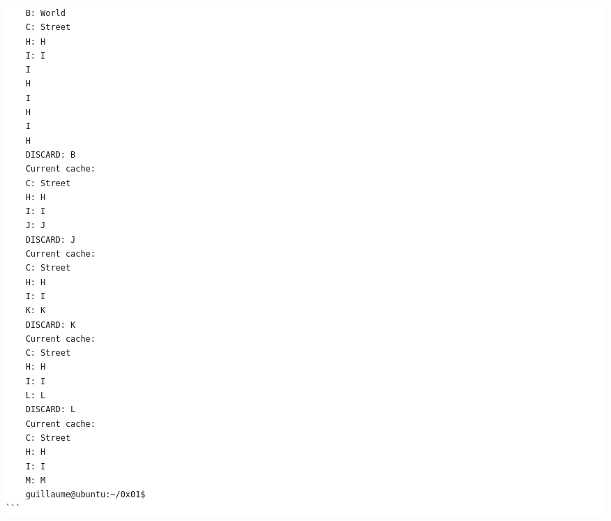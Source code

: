         B: World
        C: Street
        H: H
        I: I
        I
        H
        I
        H
        I
        H
        DISCARD: B
        Current cache:
        C: Street
        H: H
        I: I
        J: J
        DISCARD: J
        Current cache:
        C: Street
        H: H
        I: I
        K: K
        DISCARD: K
        Current cache:
        C: Street
        H: H
        I: I
        L: L
        DISCARD: L
        Current cache:
        C: Street
        H: H
        I: I
        M: M
        guillaume@ubuntu:~/0x01$ 
    ```
